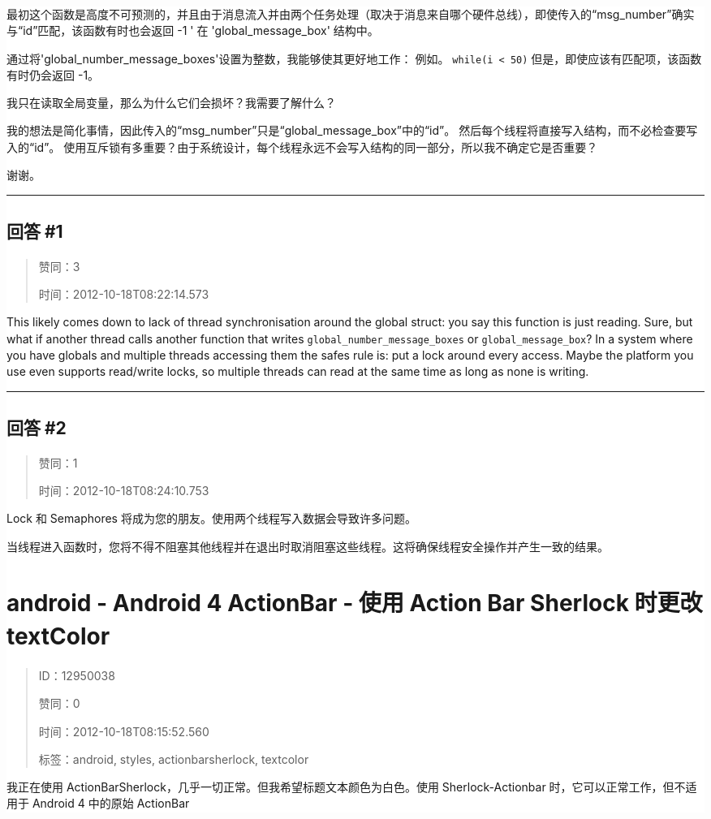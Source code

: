 最初这个函数是高度不可预测的，并且由于消息流入并由两个任务处理（取决于消息来自哪个硬件总线），即使传入的“msg_number”确实与“id”匹配，该函数有时也会返回 -1 ' 在 'global_message_box' 结构中。

通过将'global_number_message_boxes'设置为整数，我能够使其更好地工作：
例如。 `while(i < 50)`
但是，即使应该有匹配项，该函数有时仍会返回 -1。

我只在读取全局变量，那么为什么它们会损坏？我需要了解什么？

我的想法是简化事情，因此传入的“msg_number”只是“global_message_box”中的“id”。
然后每个线程将直接写入结构，而不必检查要写入的“id”。
使用互斥锁有多重要？由于系统设计，每个线程永远不会写入结构的同一部分，所以我不确定它是否重要？

谢谢。

* * *

## 回答 #1

> 赞同：3
> 
> 时间：2012-10-18T08:22:14.573

This likely comes down to lack of thread synchronisation around the global struct: you say this function is just reading. Sure, but what if another thread calls another function that writes `global_number_message_boxes` or `global_message_box`? In a system where you have globals and multiple threads accessing them the safes rule is: put a lock around every access. Maybe the platform you use even supports read/write locks, so multiple threads can read at the same time as long as none is writing.

* * *

## 回答 #2

> 赞同：1
> 
> 时间：2012-10-18T08:24:10.753

Lock 和 Semaphores 将成为您的朋友。使用两个线程写入数据会导致许多问题。

当线程进入函数时，您将不得不阻塞其他线程并在退出时取消阻塞这些线程。这将确保线程安全操作并产生一致的结果。

# android - Android 4 ActionBar - 使用 Action Bar Sherlock 时更改 textColor

> ID：12950038
> 
> 赞同：0
> 
> 时间：2012-10-18T08:15:52.560
> 
> 标签：android, styles, actionbarsherlock, textcolor

我正在使用 ActionBarSherlock，几乎一切正常。但我希望标题文本颜色为白色。使用 Sherlock-Actionbar 时，它可以正常工作，但不适用于 Android 4 中的原始 ActionBar
